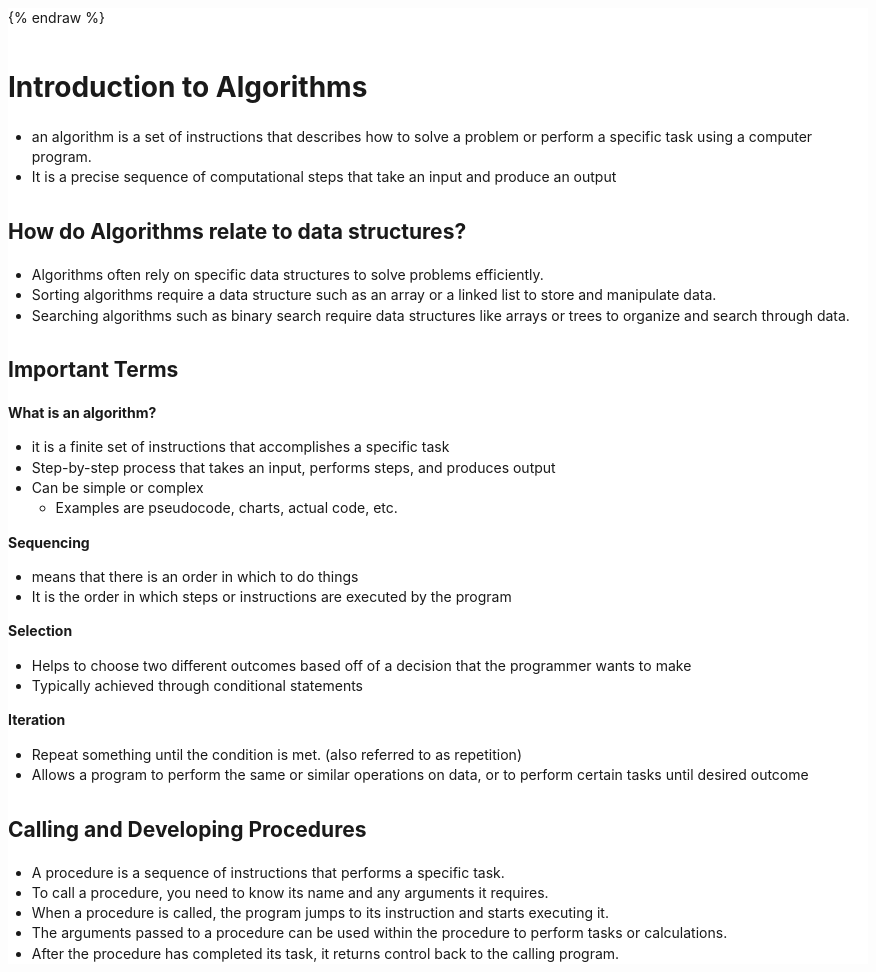 
</div>
    {% endraw %}

<div class="cell border-box-sizing text_cell rendered"><div class="inner_cell">
<div class="text_cell_render border-box-sizing rendered_html">
<h1 id="Introduction-to-Algorithms">Introduction to Algorithms<a class="anchor-link" href="#Introduction-to-Algorithms"> </a></h1><ul>
<li>an algorithm is a set of instructions that describes how to solve a problem or perform a specific task using a computer program. </li>
<li>It is a precise sequence of computational steps that take an input and produce an output</li>
</ul>
<h2 id="How-do-Algorithms-relate-to-data-structures?">How do Algorithms relate to data structures?<a class="anchor-link" href="#How-do-Algorithms-relate-to-data-structures?"> </a></h2><ul>
<li>Algorithms often rely on specific data structures to solve problems efficiently. </li>
<li>Sorting algorithms require a data structure such as an array or a linked list to store and manipulate data.</li>
<li>Searching algorithms such as binary search require data structures like arrays or trees to organize and search through data.</li>
</ul>
<h2 id="Important-Terms">Important Terms<a class="anchor-link" href="#Important-Terms"> </a></h2><p><strong>What is an algorithm?</strong></p>
<ul>
<li>it is a finite set of instructions that accomplishes a specific task</li>
<li>Step-by-step process that takes an input, performs steps, and produces output</li>
<li>Can be simple or complex<ul>
<li>Examples are pseudocode, charts, actual code, etc.</li>
</ul>
</li>
</ul>
<p><strong>Sequencing</strong></p>
<ul>
<li>means that there is an order in which to do things</li>
<li>It is the order in which steps or instructions are executed by the program</li>
</ul>
<p><strong>Selection</strong></p>
<ul>
<li>Helps to choose two different outcomes based off of a decision that the programmer wants to make</li>
<li>Typically achieved through conditional statements</li>
</ul>
<p><strong>Iteration</strong></p>
<ul>
<li>Repeat something until the condition is met. (also referred to as repetition)</li>
<li>Allows a program to perform the same or similar operations on data, or to perform certain tasks until desired outcome</li>
</ul>
<h2 id="Calling-and-Developing-Procedures">Calling and Developing Procedures<a class="anchor-link" href="#Calling-and-Developing-Procedures"> </a></h2><ul>
<li>A procedure is a sequence of instructions that performs a specific task.</li>
<li>To call a procedure, you need to know its name and any arguments it requires.</li>
<li>When a procedure is called, the program jumps to its instruction and starts executing it.</li>
<li>The arguments passed to a procedure can be used within the procedure to perform tasks or calculations.</li>
<li>After the procedure has completed its task, it returns control back to the calling program.</li>
</ul>

